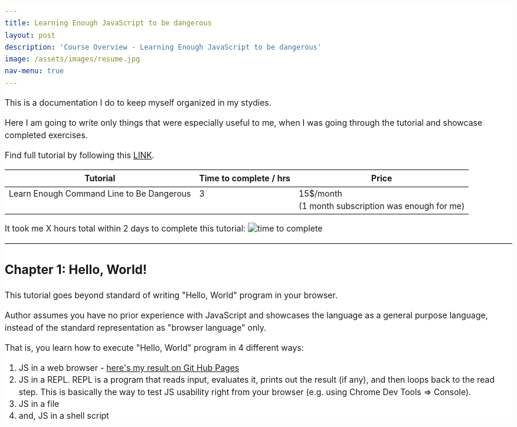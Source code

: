 ```yaml
---
title: Learning Enough JavaScript to be dangerous
layout: post
description: 'Course Overview - Learning Enough JavaScript to be dangerous'
image: /assets/images/resume.jpg
nav-menu: true
---
```


This is a documentation I do to keep myself organized in my stydies.

Here I am going to write only things that were especially useful to me, when I was going through the tutorial and showcase completed exercises.

Find full tutorial by following this [LINK](https://www.learnenough.com/command-line-tutorial/basics).


<div class="table-wrapper">
    <table class="alt">
        <thead>
            <tr>
                <th>Tutorial</th>
                <th>Time to complete / hrs</th>
                <th>Price</th>
            </tr>
        </thead>
        <tbody>
            <tr>
                <td>Learn Enough Command Line to Be Dangerous</td>
                <td>3</td>
                <td>15$/month <br>
                (1 month subscription was enough for me)</td>
            </tr>
        </tbody>
    </table>
</div>

It took me X hours total within 2 days to complete this tutorial:
![time to complete](image)

-------------------------
## Chapter 1: Hello, World!

This tutorial goes beyond standard of writing "Hello, World" program in your browser.

Author assumes you have no prior experience with JavaScript and showcases the language as a general purpose language,
instead of the standard representation as "browser language" only.

That is, you learn how to execute "Hello, World" program in 4 different ways:
1. JS in a web browser - [here's my result on Git Hub Pages ](https://dmytronayda.github.io/js_tutorial/)
2. JS in a REPL. REPL is a program that reads input, evaluates it, prints out the result (if any), and then loops back
to the read step. This is basically the way to test JS usability right from your browser (e.g. using Chrome Dev Tools =>
Console).
3. JS in a file
4. and, JS in a shell script
